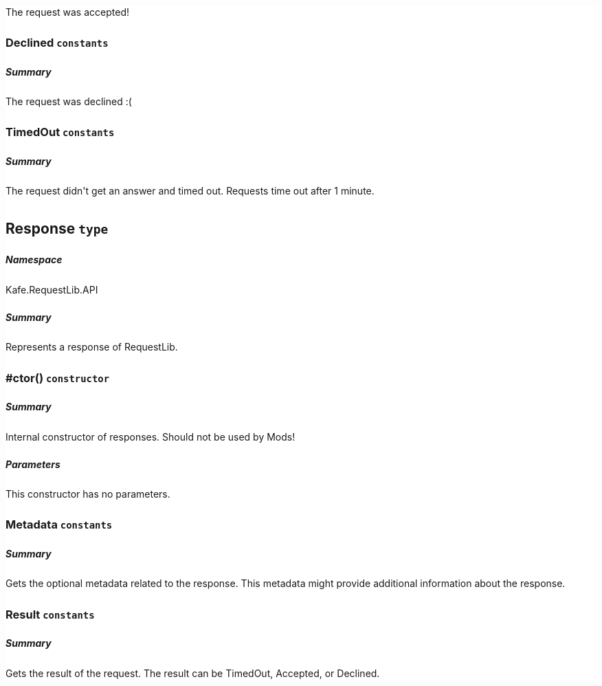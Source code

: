 The request was accepted!

<a name='F-Kafe-RequestLib-API-RequestResult-Declined'></a>
### Declined `constants`

##### Summary

The request was declined :(

<a name='F-Kafe-RequestLib-API-RequestResult-TimedOut'></a>
### TimedOut `constants`

##### Summary

The request didn't get an answer and timed out. Requests time out after 1 minute.

<a name='T-Kafe-RequestLib-API-Response'></a>
## Response `type`

##### Namespace

Kafe.RequestLib.API

##### Summary

Represents a response of RequestLib.

<a name='M-Kafe-RequestLib-API-Response-#ctor-Kafe-RequestLib-API-RequestResult,System-String-'></a>
### #ctor() `constructor`

##### Summary

Internal constructor of responses. Should not be used by Mods!

##### Parameters

This constructor has no parameters.

<a name='F-Kafe-RequestLib-API-Response-Metadata'></a>
### Metadata `constants`

##### Summary

Gets the optional metadata related to the response. This metadata might provide additional information about the response.

<a name='F-Kafe-RequestLib-API-Response-Result'></a>
### Result `constants`

##### Summary

Gets the result of the request. The result can be TimedOut, Accepted, or Declined.
